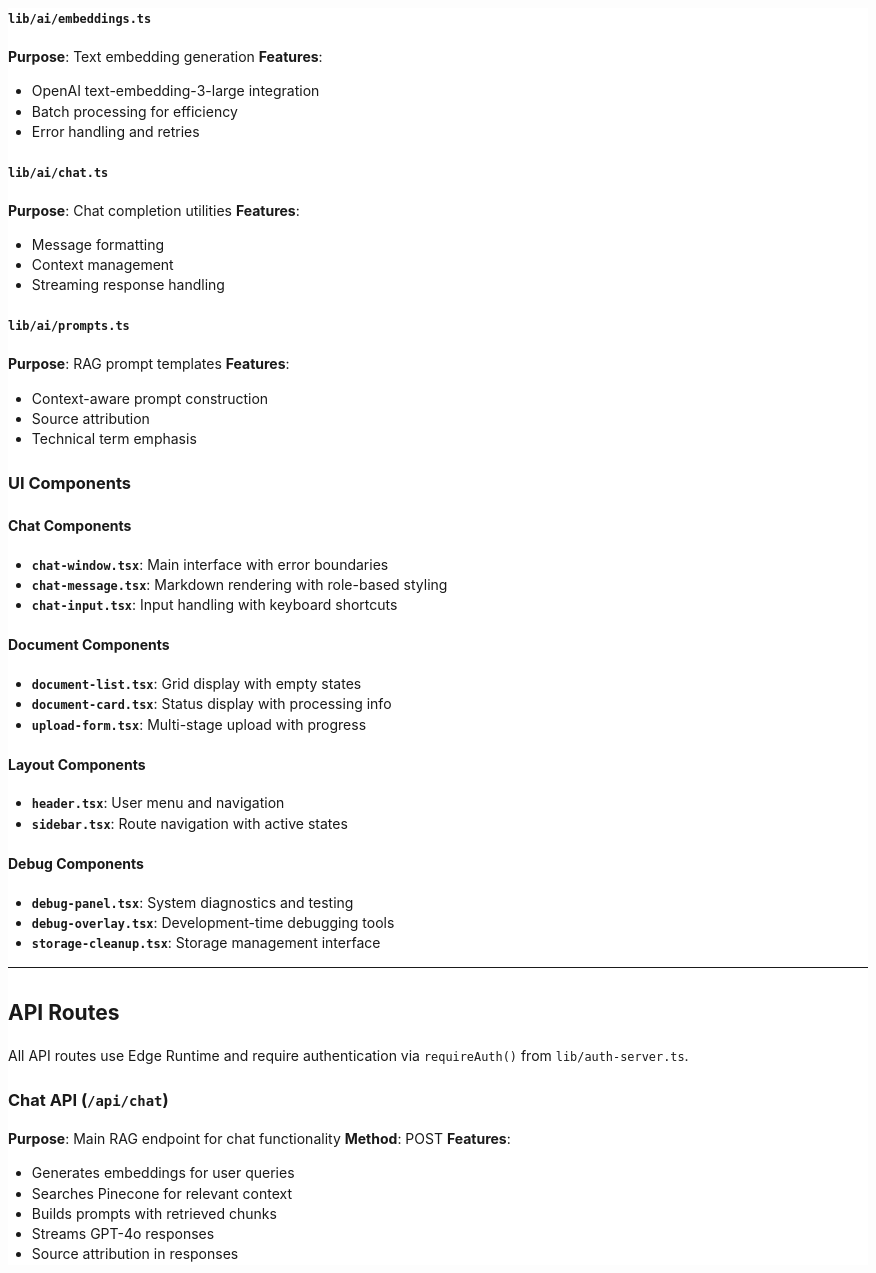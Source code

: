 #### `lib/ai/embeddings.ts`
**Purpose**: Text embedding generation
**Features**:
- OpenAI text-embedding-3-large integration
- Batch processing for efficiency
- Error handling and retries

#### `lib/ai/chat.ts`
**Purpose**: Chat completion utilities
**Features**:
- Message formatting
- Context management
- Streaming response handling

#### `lib/ai/prompts.ts`
**Purpose**: RAG prompt templates
**Features**:
- Context-aware prompt construction
- Source attribution
- Technical term emphasis

### UI Components

#### Chat Components
- **`chat-window.tsx`**: Main interface with error boundaries
- **`chat-message.tsx`**: Markdown rendering with role-based styling
- **`chat-input.tsx`**: Input handling with keyboard shortcuts

#### Document Components
- **`document-list.tsx`**: Grid display with empty states
- **`document-card.tsx`**: Status display with processing info
- **`upload-form.tsx`**: Multi-stage upload with progress

#### Layout Components
- **`header.tsx`**: User menu and navigation
- **`sidebar.tsx`**: Route navigation with active states

#### Debug Components
- **`debug-panel.tsx`**: System diagnostics and testing
- **`debug-overlay.tsx`**: Development-time debugging tools
- **`storage-cleanup.tsx`**: Storage management interface

---

## API Routes

All API routes use Edge Runtime and require authentication via `requireAuth()` from `lib/auth-server.ts`.

### Chat API (`/api/chat`)
**Purpose**: Main RAG endpoint for chat functionality
**Method**: POST
**Features**:
- Generates embeddings for user queries
- Searches Pinecone for relevant context
- Builds prompts with retrieved chunks
- Streams GPT-4o responses
- Source attribution in responses
